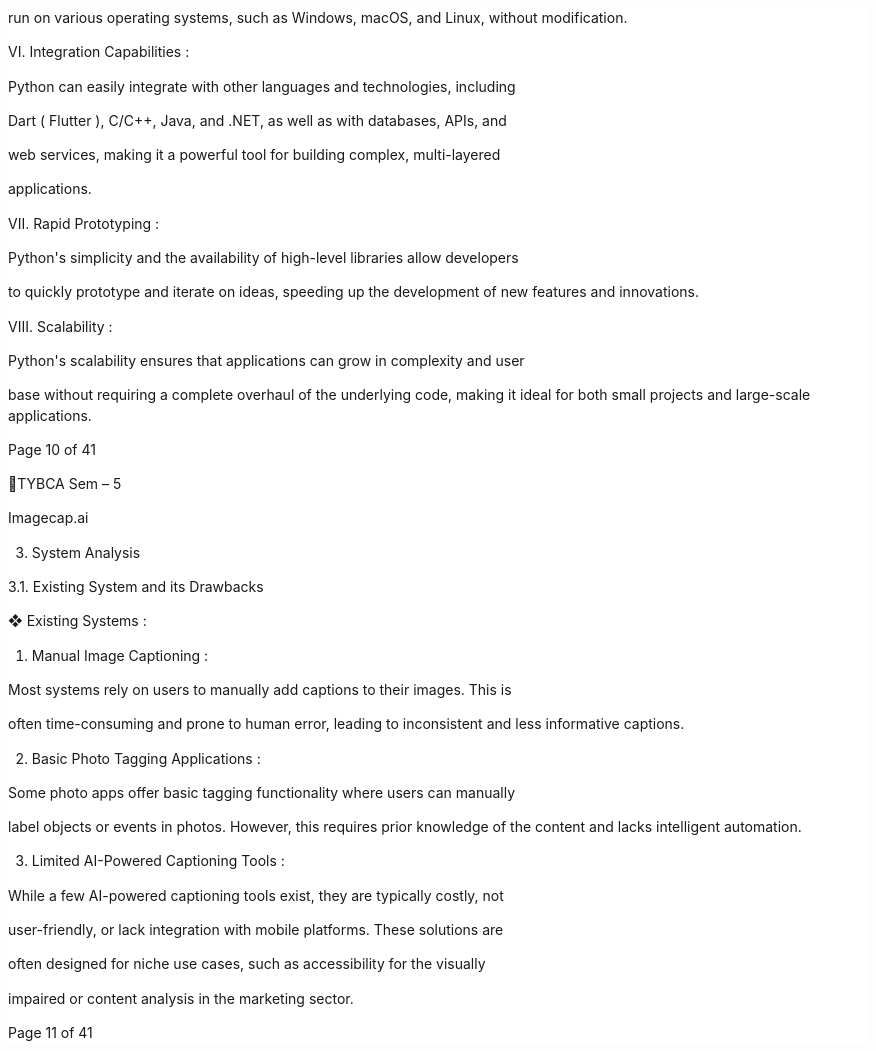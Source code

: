 run  on  various  operating  systems,  such  as  Windows,  macOS,  and  Linux,
without modification.

VI.  Integration Capabilities :

  Python can easily integrate with other languages and technologies, including

Dart ( Flutter ), C/C++, Java, and .NET, as well as with databases, APIs, and

web services,  making it a powerful  tool for  building complex, multi-layered

applications.

VII.  Rapid Prototyping :

  Python's simplicity and the availability of high-level libraries allow developers

to quickly prototype and iterate on ideas, speeding up the development of new
features and innovations.

VIII.  Scalability :

  Python's scalability ensures that applications can grow in complexity and user

base without requiring a complete overhaul of the underlying code, making it
ideal for both small projects and large-scale applications.

Page 10 of 41

TYBCA Sem – 5

Imagecap.ai

3.  System Analysis

3.1. Existing System and its Drawbacks

❖  Existing Systems :

1.  Manual Image Captioning :

  Most systems rely on users to manually add captions to their images. This is

often time-consuming and prone to human error, leading to inconsistent and
less informative captions.

2.  Basic Photo Tagging Applications :

  Some photo apps offer basic tagging functionality where users can manually

label objects or events in photos. However, this requires prior knowledge of
the content and lacks intelligent automation.

3.  Limited AI-Powered Captioning Tools :

  While a few AI-powered captioning tools exist, they are typically costly, not

user-friendly, or lack integration with mobile platforms. These solutions are

often  designed  for  niche  use  cases,  such  as  accessibility  for  the  visually

impaired or content analysis in the marketing sector.

Page 11 of 41
